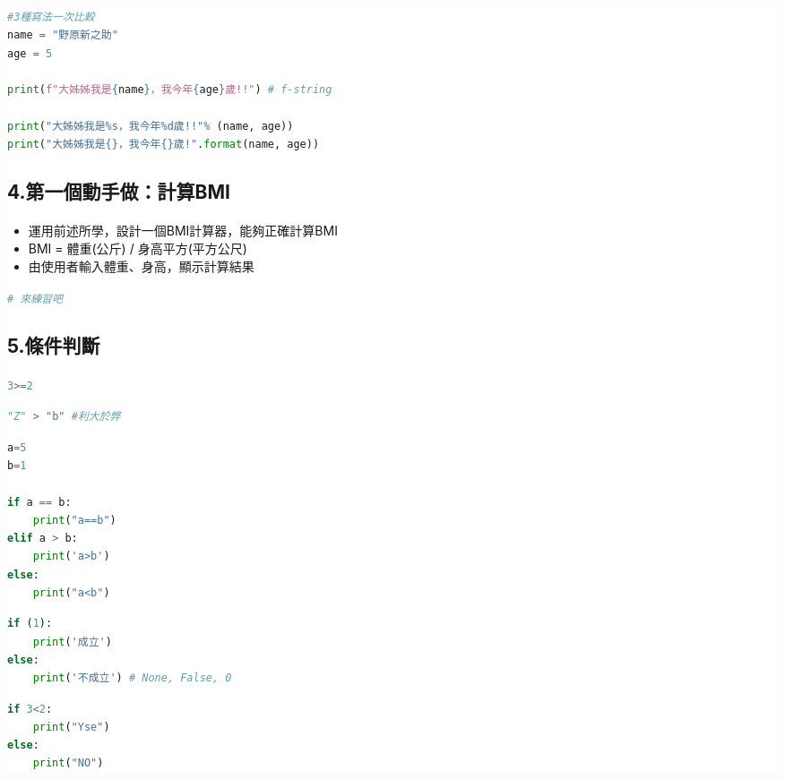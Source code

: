 ```python id="8njH9070EN93"
#3種寫法一次比較
name = "野原新之助"
age = 5

print(f"大姊姊我是{name}，我今年{age}歲!!") # f-string

print("大姊姊我是%s，我今年%d歲!!"% (name, age))
print("大姊姊我是{}，我今年{}歲!".format(name, age))
```


## 4.第一個動手做：計算BMI
- 運用前述所學，設計一個BMI計算器，能夠正確計算BMI
- BMI = 體重(公斤) / 身高平方(平方公尺)
- 由使用者輸入體重、身高，顯示計算結果


```python id="Bhm4ACf_vVtc"
# 來練習吧


```


## 5.條件判斷


```python id="7Iw2Y5ecLPMA"
3>=2
```

```python id="AyukwKYqLSNX"
"Z" > "b" #利大於弊
```

```python id="oNSDR_Gy7OAx"
a=5
b=1

if a == b:
    print("a==b")
elif a > b:
    print('a>b')
else:
    print("a<b")

```

```python id="h_aQXu_n89l3"
if (1):
    print('成立')
else:
    print('不成立') # None, False, 0
```

```python id="HKhbJ0QOIeVM"
if 3<2:
    print("Yse")
else:
    print("NO")
```
